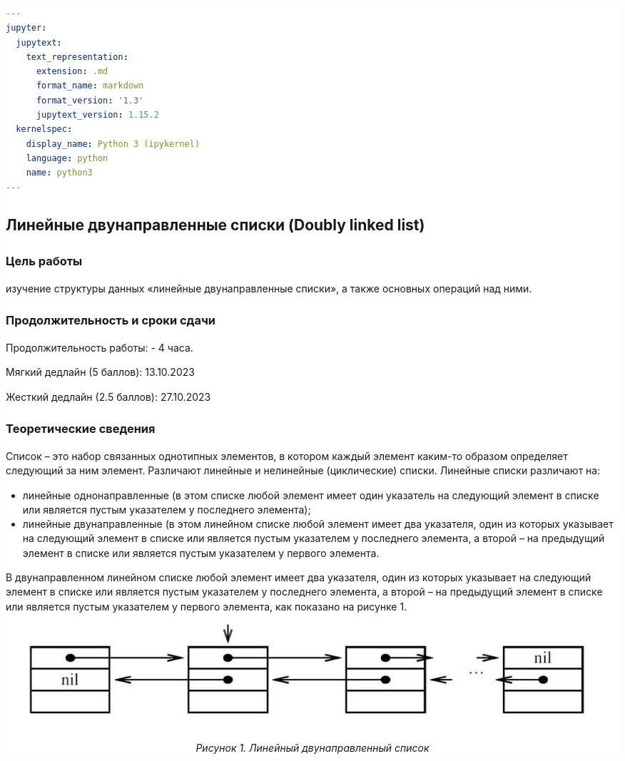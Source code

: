 ```yaml
---
jupyter:
  jupytext:
    text_representation:
      extension: .md
      format_name: markdown
      format_version: '1.3'
      jupytext_version: 1.15.2
  kernelspec:
    display_name: Python 3 (ipykernel)
    language: python
    name: python3
---
```


## Линейные двунаправленные списки (Doubly linked list)


### Цель работы

изучение структуры данных «линейные двунаправленные списки», а также основных операций над ними.


### Продолжительность и сроки сдачи

Продолжительность работы: - 4 часа.

Мягкий дедлайн (5 баллов): 13.10.2023

Жесткий дедлайн (2.5 баллов): 27.10.2023


### Теоретические сведения


Список – это набор связанных однотипных элементов, в котором каждый элемент каким-то образом определяет следующий за ним элемент.
Различают линейные и нелинейные (циклические) списки.
Линейные списки различают на:
 - линейные однонаправленные (в этом списке любой элемент имеет один указатель на следующий элемент в списке или является пустым указателем у
последнего элемента);
 - линейные двунаправленные (в этом линейном списке любой элемент имеет два указателя, один из которых указывает на следующий элемент в списке или
является пустым указателем у последнего элемента, а второй – на предыдущий элемент в списке или является пустым указателем у первого элемента.

В двунаправленном линейном списке любой элемент имеет два указателя, один из которых указывает на следующий элемент в списке или является пустым указателем у последнего элемента, а второй – на предыдущий элемент в списке или является пустым указателем у первого элемента, как показано на рисунке 1.

<p style="text-align:center">
    <img src="./img/dls-01.png" alt>
</p>
<p style="text-align:center">
    <em>Рисунок 1. Линейный двунаправленный список</em>
</p>
